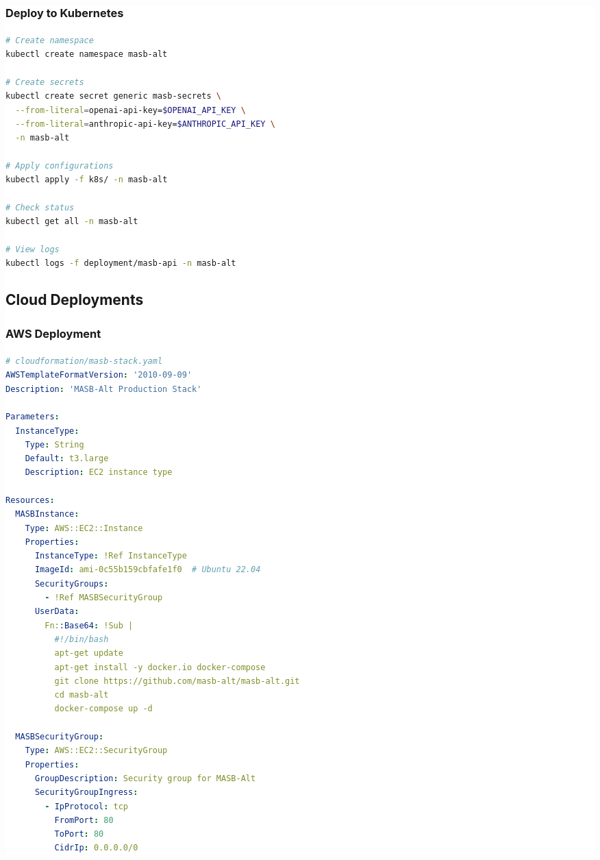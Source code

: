 ### Deploy to Kubernetes

```bash
# Create namespace
kubectl create namespace masb-alt

# Create secrets
kubectl create secret generic masb-secrets \
  --from-literal=openai-api-key=$OPENAI_API_KEY \
  --from-literal=anthropic-api-key=$ANTHROPIC_API_KEY \
  -n masb-alt

# Apply configurations
kubectl apply -f k8s/ -n masb-alt

# Check status
kubectl get all -n masb-alt

# View logs
kubectl logs -f deployment/masb-api -n masb-alt
```

## Cloud Deployments

### AWS Deployment

```yaml
# cloudformation/masb-stack.yaml
AWSTemplateFormatVersion: '2010-09-09'
Description: 'MASB-Alt Production Stack'

Parameters:
  InstanceType:
    Type: String
    Default: t3.large
    Description: EC2 instance type

Resources:
  MASBInstance:
    Type: AWS::EC2::Instance
    Properties:
      InstanceType: !Ref InstanceType
      ImageId: ami-0c55b159cbfafe1f0  # Ubuntu 22.04
      SecurityGroups:
        - !Ref MASBSecurityGroup
      UserData:
        Fn::Base64: !Sub |
          #!/bin/bash
          apt-get update
          apt-get install -y docker.io docker-compose
          git clone https://github.com/masb-alt/masb-alt.git
          cd masb-alt
          docker-compose up -d

  MASBSecurityGroup:
    Type: AWS::EC2::SecurityGroup
    Properties:
      GroupDescription: Security group for MASB-Alt
      SecurityGroupIngress:
        - IpProtocol: tcp
          FromPort: 80
          ToPort: 80
          CidrIp: 0.0.0.0/0
```